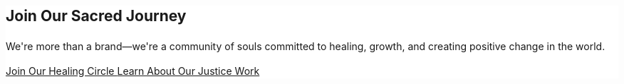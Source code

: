   
  <section class="join-journey section section--accent">
    <div class="container text-center">
      <div class="animate-fade-in-up">
        <h2>Join Our Sacred Journey</h2>
        <p>
          We're more than a brand—we're a community of souls committed to 
          healing, growth, and creating positive change in the world.
        </p>
        <div class="journey-cta">
          <a href="{{ site.baseurl }}/healing-circle/" class="btn btn--primary">
            Join Our Healing Circle
          </a>
          <a href="{{ site.baseurl }}/justice-healing/" class="btn btn--secondary">
            Learn About Our Justice Work
          </a>
        </div>
      </div>
    </div>
  </section>

</div>

<style>
.our-story-page {
  line-height: 1.7;
}

.section-badge {
  display: inline-block;
  background: var(--golden-gradient);
  color: var(--color-midnight-navy);
  padding: 0.5rem 1.5rem;
  border-radius: 2rem;
  font-size: 1.2rem;
  font-weight: 600;
  letter-spacing: 0.1em;
  text-transform: uppercase;
  margin-bottom: 2rem;
}

.hero-title {
  font-size: clamp(3rem, 6vw, 5rem);
  margin-bottom: 3rem;
  line-height: 1.1;
}

.text-golden {
  color: var(--color-golden-yellow);
}

.founder-intro {
  max-width: 800px;
  margin: 0 auto;
  font-size: 1.8rem;
  line-height: 1.6;
}
